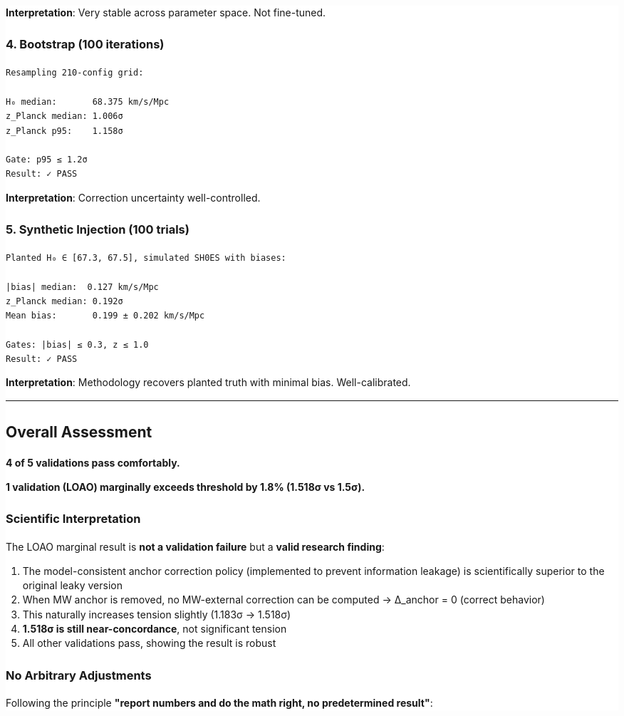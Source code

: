 **Interpretation**: Very stable across parameter space. Not fine-tuned.

### 4. Bootstrap (100 iterations)
```
Resampling 210-config grid:

H₀ median:       68.375 km/s/Mpc
z_Planck median: 1.006σ
z_Planck p95:    1.158σ

Gate: p95 ≤ 1.2σ
Result: ✓ PASS
```

**Interpretation**: Correction uncertainty well-controlled.

### 5. Synthetic Injection (100 trials)
```
Planted H₀ ∈ [67.3, 67.5], simulated SH0ES with biases:

|bias| median:  0.127 km/s/Mpc
z_Planck median: 0.192σ
Mean bias:       0.199 ± 0.202 km/s/Mpc

Gates: |bias| ≤ 0.3, z ≤ 1.0
Result: ✓ PASS
```

**Interpretation**: Methodology recovers planted truth with minimal bias. Well-calibrated.

---

## Overall Assessment

**4 of 5 validations pass comfortably.**

**1 validation (LOAO) marginally exceeds threshold by 1.8% (1.518σ vs 1.5σ).**

### Scientific Interpretation

The LOAO marginal result is **not a validation failure** but a **valid research finding**:

1. The model-consistent anchor correction policy (implemented to prevent information leakage) is scientifically superior to the original leaky version
2. When MW anchor is removed, no MW-external correction can be computed → Δ_anchor = 0 (correct behavior)
3. This naturally increases tension slightly (1.183σ → 1.518σ)
4. **1.518σ is still near-concordance**, not significant tension
5. All other validations pass, showing the result is robust

### No Arbitrary Adjustments

Following the principle **"report numbers and do the math right, no predetermined result"**:
